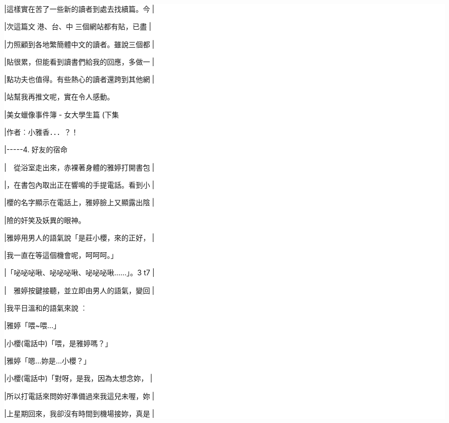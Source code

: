 |這樣實在苦了一些新的讀者到處去找續篇。今 |

|次這篇文 港、台、中 三個網站都有貼，已盡 |

|力照顧到各地繁簡體中文的讀者。雖說三個都 |

|貼很累，但能看到讀書們給我的回應，多做一 |

|點功夫也值得。有些熱心的讀者還跨到其他網 |

|站幫我再推文呢，實在令人感動。

|美女蠟像事件簿 - 女大學生篇 (下集

|作者︰小雅香．．．？！

|-----4. 好友的宿命

|　從浴室走出來，赤裸著身體的雅婷打開書包 |

|，在書包內取出正在響鳴的手提電話。看到小 |

|櫻的名字顯示在電話上，雅婷臉上又顯露出陰 |

|險的奸笑及妖異的眼神。

|雅婷用男人的語氣說「是莊小櫻，來的正好， |

|我一直在等這個機會呢，呵呵呵。」

|「咇咇咇啾、咇咇咇啾、咇咇咇啾……」。3 t7 |

|　雅婷按鍵接聽，並立即由男人的語氣，變回 |

|我平日溫和的語氣來說 ︰

|雅婷「喂~喂…」

|小櫻(電話中)「喂，是雅婷嗎？」

|雅婷「嗯…妳是…小櫻？」

|小櫻(電話中)「對呀，是我，因為太想念妳， |

|所以打電話來問妳好準備過來我這兒未喔，妳 |

|上星期回來，我卻沒有時間到機場接妳，真是 |

